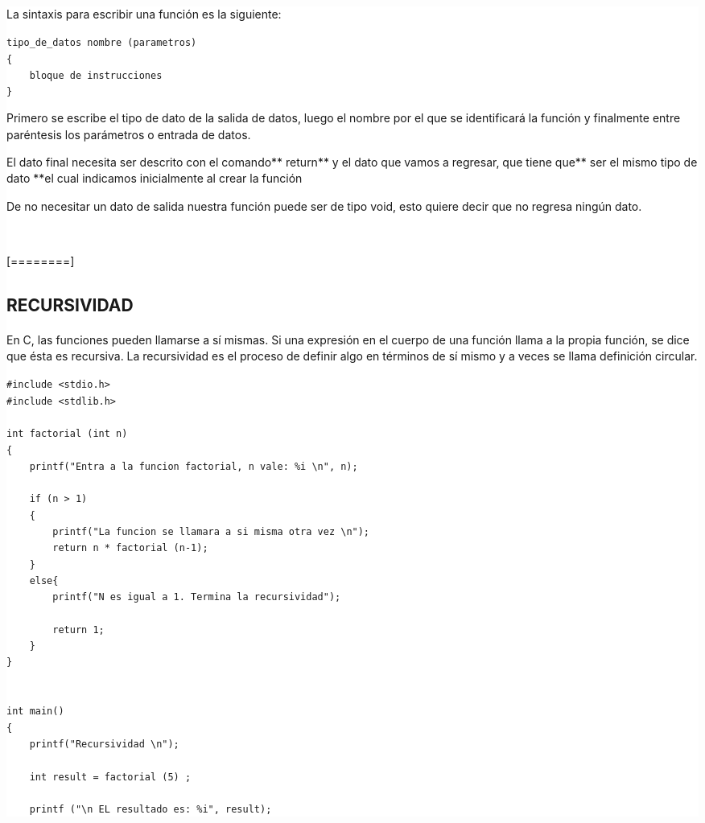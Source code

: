 La sintaxis para escribir una función es la siguiente:

    tipo_de_datos nombre (parametros)
    {
    	bloque de instrucciones
    }

Primero se escribe el tipo de dato de la salida de datos, luego el nombre por el que se identificará la función y finalmente entre paréntesis los parámetros o entrada de datos.

El dato final necesita ser descrito con el comando** return** y el dato que vamos a regresar, que tiene que** ser el mismo tipo de dato **el cual indicamos inicialmente al crear la función

De no necesitar un dato de salida nuestra función puede ser de tipo void, esto quiere decir que no regresa ningún dato.



<br>


[========]


## RECURSIVIDAD

En C, las funciones pueden llamarse a sí mismas.
Si una expresión en el cuerpo de una función llama a la propia función, se dice que ésta es recursiva.
La recursividad es el proceso de definir algo en términos de sí mismo y a veces se llama definición circular.

    #include <stdio.h>
    #include <stdlib.h>
    
    int factorial (int n)
    {
        printf("Entra a la funcion factorial, n vale: %i \n", n);
    
        if (n > 1)
        {
            printf("La funcion se llamara a si misma otra vez \n");
            return n * factorial (n-1);
        }
        else{
            printf("N es igual a 1. Termina la recursividad");
    
            return 1;
        }
    }
    
    
    int main()
    {
        printf("Recursividad \n");
    
        int result = factorial (5) ;
    
        printf ("\n EL resultado es: %i", result);
    